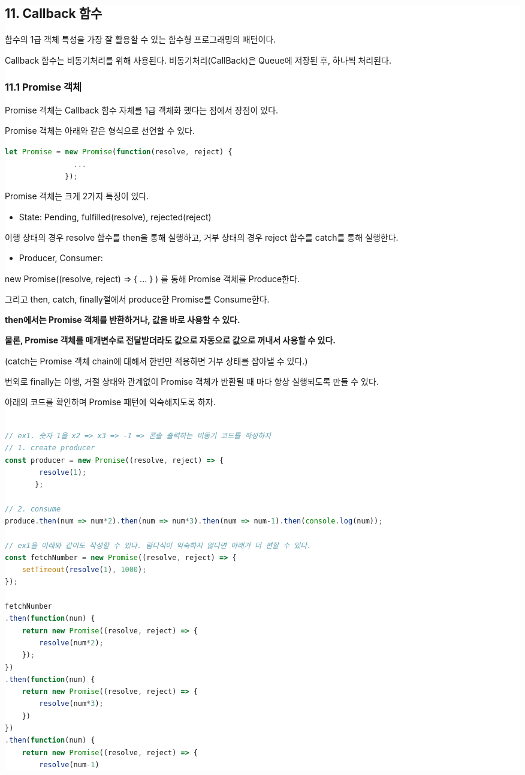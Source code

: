 ## 11. Callback 함수

함수의 1급 객체 특성을 가장 잘 활용할 수 있는 함수형 프로그래밍의 패턴이다.

Callback 함수는 비동기처리를 위해 사용된다. 비동기처리(CallBack)은 Queue에 저장된 후, 하나씩 처리된다.

### 11.1 Promise 객체

Promise 객체는 Callback 함수 자체를 1급 객체화 했다는 점에서 장점이 있다.

Promise 객체는 아래와 같은 형식으로 선언할 수 있다.

```javascript
let Promise = new Promise(function(resolve, reject) {
                ...
              });
```

Promise 객체는 크게 2가지 특징이 있다.

+ State: Pending, fulfilled(resolve), rejected(reject)

이행 상태의 경우 resolve 함수를 then을 통해 실행하고, 거부 상태의 경우 reject 함수를 catch를 통해 실행한다.

+ Producer, Consumer:

new Promise((resolve, reject) => { ... } ) 를 통해 Promise 객체를 Produce한다.

그리고 then, catch, finally절에서 produce한 Promise를 Consume한다.

**then에서는 Promise 객체를 반환하거나, 값을 바로 사용할 수 있다.** 

**물론, Promise 객체를 매개변수로 전달받더라도 값으로 자동으로 값으로 꺼내서 사용할 수 있다.**

(catch는 Promise 객체 chain에 대해서 한번만 적용하면 거부 상태를 잡아낼 수 있다.)

번외로 finally는 이행, 거절 상태와 관계없이 Promise 객체가 반환될 때 마다 항상 실행되도록 만들 수 있다.

아래의 코드를 확인하며 Promise 패턴에 익숙해지도록 하자.

```javascript

// ex1. 숫자 1을 x2 => x3 => -1 => 콘솔 출력하는 비동기 코드를 작성하자
// 1. create producer
const producer = new Promise((resolve, reject) => {
        resolve(1);
       };

// 2. consume
produce.then(num => num*2).then(num => num*3).then(num => num-1).then(console.log(num));

// ex1을 아래와 같이도 작성할 수 있다. 람다식이 익숙하지 않다면 아래가 더 편할 수 있다.
const fetchNumber = new Promise((resolve, reject) => {
    setTimeout(resolve(1), 1000);
});

fetchNumber
.then(function(num) {
    return new Promise((resolve, reject) => {
        resolve(num*2);
    });
})
.then(function(num) {
    return new Promise((resolve, reject) => {
        resolve(num*3);
    })
})
.then(function(num) {
    return new Promise((resolve, reject) => {
        resolve(num-1)
```